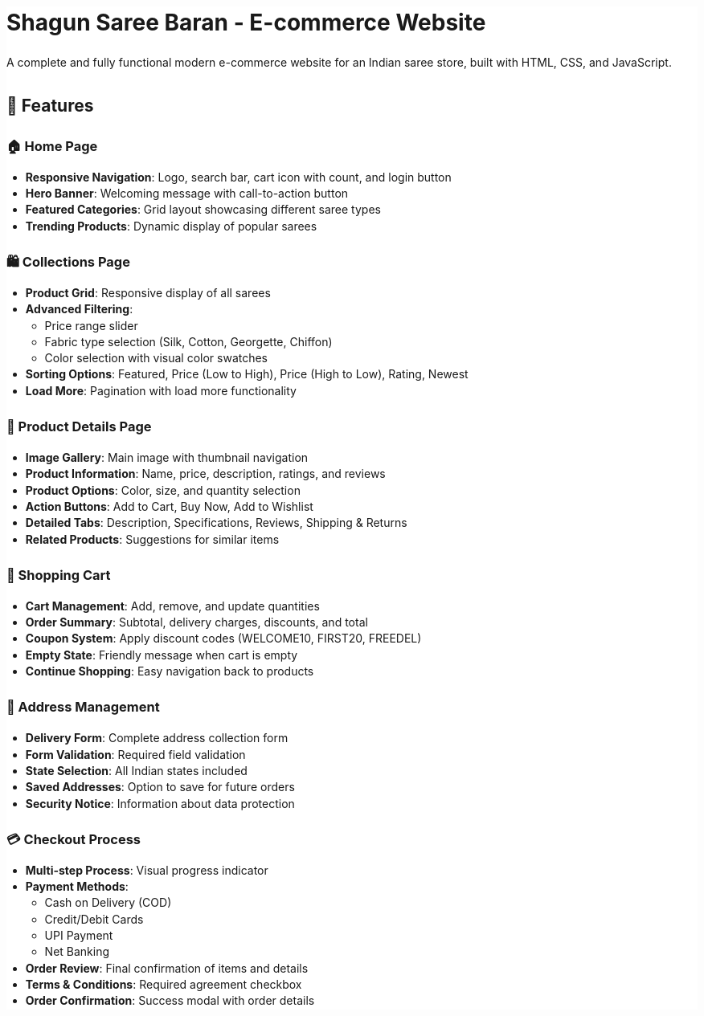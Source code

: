 # Shagun Saree Baran - E-commerce Website

A complete and fully functional modern e-commerce website for an Indian saree store, built with HTML, CSS, and JavaScript.

## 🌟 Features

### 🏠 Home Page
- **Responsive Navigation**: Logo, search bar, cart icon with count, and login button
- **Hero Banner**: Welcoming message with call-to-action button
- **Featured Categories**: Grid layout showcasing different saree types
- **Trending Products**: Dynamic display of popular sarees

### 🛍️ Collections Page
- **Product Grid**: Responsive display of all sarees
- **Advanced Filtering**: 
  - Price range slider
  - Fabric type selection (Silk, Cotton, Georgette, Chiffon)
  - Color selection with visual color swatches
- **Sorting Options**: Featured, Price (Low to High), Price (High to Low), Rating, Newest
- **Load More**: Pagination with load more functionality

### 📱 Product Details Page
- **Image Gallery**: Main image with thumbnail navigation
- **Product Information**: Name, price, description, ratings, and reviews
- **Product Options**: Color, size, and quantity selection
- **Action Buttons**: Add to Cart, Buy Now, Add to Wishlist
- **Detailed Tabs**: Description, Specifications, Reviews, Shipping & Returns
- **Related Products**: Suggestions for similar items

### 🛒 Shopping Cart
- **Cart Management**: Add, remove, and update quantities
- **Order Summary**: Subtotal, delivery charges, discounts, and total
- **Coupon System**: Apply discount codes (WELCOME10, FIRST20, FREEDEL)
- **Empty State**: Friendly message when cart is empty
- **Continue Shopping**: Easy navigation back to products

### 📍 Address Management
- **Delivery Form**: Complete address collection form
- **Form Validation**: Required field validation
- **State Selection**: All Indian states included
- **Saved Addresses**: Option to save for future orders
- **Security Notice**: Information about data protection

### 💳 Checkout Process
- **Multi-step Process**: Visual progress indicator
- **Payment Methods**: 
  - Cash on Delivery (COD)
  - Credit/Debit Cards
  - UPI Payment
  - Net Banking
- **Order Review**: Final confirmation of items and details
- **Terms & Conditions**: Required agreement checkbox
- **Order Confirmation**: Success modal with order details
